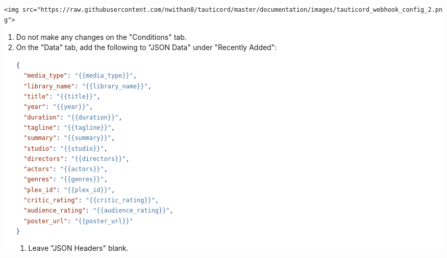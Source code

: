     <img src="https://raw.githubusercontent.com/nwithan8/tauticord/master/documentation/images/tauticord_webhook_config_2.png">

1. Do not make any changes on the "Conditions" tab.
1. On the "Data" tab, add the following to "JSON Data" under "Recently Added":
   ```json
   {
     "media_type": "{{media_type}}",
     "library_name": "{{library_name}}",
     "title": "{{title}}",
     "year": "{{year}}",
     "duration": "{{duration}}",
     "tagline": "{{tagline}}",
     "summary": "{{summary}}",
     "studio": "{{studio}}",
     "directors": "{{directors}}",
     "actors": "{{actors}}",
     "genres": "{{genres}}",
     "plex_id": "{{plex_id}}",
     "critic_rating": "{{critic_rating}}",
     "audience_rating": "{{audience_rating}}",
     "poster_url": "{{poster_url}}"
   }
   ```
    1. Leave "JSON Headers" blank.
